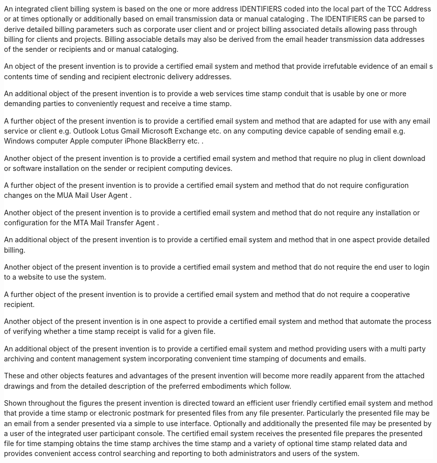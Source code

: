 An integrated client billing system is based on the one or more address IDENTIFIERS coded into the local part of the TCC Address or at times optionally or additionally based on email transmission data or manual cataloging . The IDENTIFIERS can be parsed to derive detailed billing parameters such as corporate user client and or project billing associated details allowing pass through billing for clients and projects. Billing associable details may also be derived from the email header transmission data addresses of the sender or recipients and or manual cataloging.

An object of the present invention is to provide a certified email system and method that provide irrefutable evidence of an email s contents time of sending and recipient electronic delivery addresses.

An additional object of the present invention is to provide a web services time stamp conduit that is usable by one or more demanding parties to conveniently request and receive a time stamp.

A further object of the present invention is to provide a certified email system and method that are adapted for use with any email service or client e.g. Outlook Lotus Gmail Microsoft Exchange etc. on any computing device capable of sending email e.g. Windows computer Apple computer iPhone BlackBerry etc. .

Another object of the present invention is to provide a certified email system and method that require no plug in client download or software installation on the sender or recipient computing devices.

A further object of the present invention is to provide a certified email system and method that do not require configuration changes on the MUA Mail User Agent .

Another object of the present invention is to provide a certified email system and method that do not require any installation or configuration for the MTA Mail Transfer Agent .

An additional object of the present invention is to provide a certified email system and method that in one aspect provide detailed billing.

Another object of the present invention is to provide a certified email system and method that do not require the end user to login to a website to use the system.

A further object of the present invention is to provide a certified email system and method that do not require a cooperative recipient.

Another object of the present invention is in one aspect to provide a certified email system and method that automate the process of verifying whether a time stamp receipt is valid for a given file.

An additional object of the present invention is to provide a certified email system and method providing users with a multi party archiving and content management system incorporating convenient time stamping of documents and emails.

These and other objects features and advantages of the present invention will become more readily apparent from the attached drawings and from the detailed description of the preferred embodiments which follow.

Shown throughout the figures the present invention is directed toward an efficient user friendly certified email system and method that provide a time stamp or electronic postmark for presented files from any file presenter. Particularly the presented file may be an email from a sender presented via a simple to use interface. Optionally and additionally the presented file may be presented by a user of the integrated user participant console. The certified email system receives the presented file prepares the presented file for time stamping obtains the time stamp archives the time stamp and a variety of optional time stamp related data and provides convenient access control searching and reporting to both administrators and users of the system.
